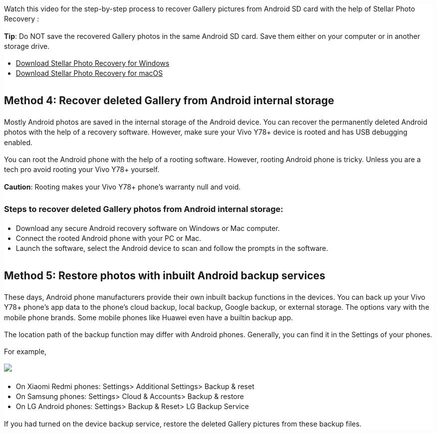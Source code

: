 Watch this video for the step-by-step process to recover Gallery pictures from Android SD card with the help of Stellar Photo Recovery : 

<iframe width="750" height="422" src="https://www.youtube.com/embed/On_lTGvs4A0" title="SD Card Recovery from Android Phones" frameborder="0" allow="accelerometer; autoplay; clipboard-write; encrypted-media; gyroscope; picture-in-picture; web-share" allowfullscreen></iframe>

**Tip**: Do NOT save the recovered Gallery photos in the same Android SD card. Save them either on your computer or in another storage drive.



- [Download Stellar Photo Recovery for Windows](https://secure.2checkout.com/order/cart.php?PRODS=4605232&QTY=1&AFFILIATE=108875)
- [Download Stellar Photo Recovery for macOS](https://secure.2checkout.com/order/cart.php?PRODS=4605891&QTY=1&AFFILIATE=108875)

## Method 4: Recover deleted Gallery from Android internal storage

Mostly Android photos are saved in the internal storage of the Android device. You can recover the permanently deleted Android photos with the help of a recovery software. However, make sure your Vivo Y78+ device is rooted and has USB debugging enabled.

You can root the Android phone with the help of a rooting software. However, rooting Android phone is tricky. Unless you are a tech pro avoid rooting your Vivo Y78+ yourself.

**Caution**: Rooting makes your Vivo Y78+ phone’s warranty null and void.

### Steps to recover deleted Gallery photos from Android internal storage:

- Download any secure Android recovery software on Windows or Mac computer.
- Connect the rooted Android phone with your PC or Mac.
- Launch the software, select the Android device to scan and follow the prompts in the software.

## Method 5: Restore photos with inbuilt Android backup services

These days, Android phone manufacturers provide their own inbuilt backup functions in the devices. You can back up your Vivo Y78+ phone’s app data to the phone’s cloud backup, local backup, Google backup, or external storage. The options vary with the mobile phone brands. Some mobile phones like Huawei even have a builtin backup app.

The location path of the backup function may differ with Android phones. Generally, you can find it in the Settings of your phones.

For example,

![](https://tools.techidaily.com/images/apps/stellar/stellar-photo-recovery/how-to-recover-deleted-photos-from-android-gallery-app/image.webp)

- On Xiaomi Redmi phones: Settings> Additional Settings> Backup & reset
- On Samsung phones: Settings> Cloud & Accounts> Backup & restore
- On LG Android phones: Settings> Backup & Reset> LG Backup Service

If you had turned on the device backup service, restore the deleted Gallery pictures from these backup files.
